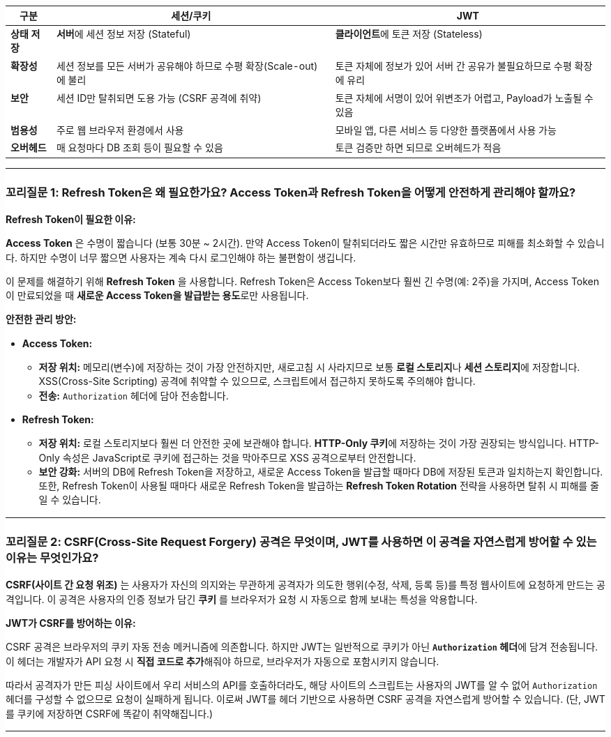 | 구분 | 세션/쿠키 | JWT |
| --- | --- | --- |
| **상태 저장** | **서버**에 세션 정보 저장 (Stateful) | **클라이언트**에 토큰 저장 (Stateless) |
| **확장성** | 세션 정보를 모든 서버가 공유해야 하므로 수평 확장(Scale-out)에 불리 | 토큰 자체에 정보가 있어 서버 간 공유가 불필요하므로 수평 확장에 유리 |
| **보안** | 세션 ID만 탈취되면 도용 가능 (CSRF 공격에 취약) | 토큰 자체에 서명이 있어 위변조가 어렵고, Payload가 노출될 수 있음 |
| **범용성** | 주로 웹 브라우저 환경에서 사용 | 모바일 앱, 다른 서비스 등 다양한 플랫폼에서 사용 가능 |
| **오버헤드** | 매 요청마다 DB 조회 등이 필요할 수 있음 | 토큰 검증만 하면 되므로 오버헤드가 적음 |

---

### **꼬리질문 1: Refresh Token은 왜 필요한가요? Access Token과 Refresh Token을 어떻게 안전하게 관리해야 할까요?**

**Refresh Token이 필요한 이유:**

**Access Token** 은 수명이 짧습니다 (보통 30분 ~ 2시간). 만약 Access Token이 탈취되더라도 짧은 시간만 유효하므로 피해를 최소화할 수 있습니다. 하지만 수명이 너무 짧으면 사용자는 계속 다시 로그인해야 하는 불편함이 생깁니다.

이 문제를 해결하기 위해 **Refresh Token** 을 사용합니다. Refresh Token은 Access Token보다 훨씬 긴 수명(예: 2주)을 가지며, Access Token이 만료되었을 때 **새로운 Access Token을 발급받는 용도**로만 사용됩니다.

**안전한 관리 방안:**

*   **Access Token:**
    -   **저장 위치:** 메모리(변수)에 저장하는 것이 가장 안전하지만, 새로고침 시 사라지므로 보통 **로컬 스토리지**나 **세션 스토리지**에 저장합니다. XSS(Cross-Site Scripting) 공격에 취약할 수 있으므로, 스크립트에서 접근하지 못하도록 주의해야 합니다.
    -   **전송:** `Authorization` 헤더에 담아 전송합니다.

*   **Refresh Token:**
    -   **저장 위치:** 로컬 스토리지보다 훨씬 더 안전한 곳에 보관해야 합니다. **HTTP-Only 쿠키**에 저장하는 것이 가장 권장되는 방식입니다. HTTP-Only 속성은 JavaScript로 쿠키에 접근하는 것을 막아주므로 XSS 공격으로부터 안전합니다.
    -   **보안 강화:** 서버의 DB에 Refresh Token을 저장하고, 새로운 Access Token을 발급할 때마다 DB에 저장된 토큰과 일치하는지 확인합니다. 또한, Refresh Token이 사용될 때마다 새로운 Refresh Token을 발급하는 **Refresh Token Rotation** 전략을 사용하면 탈취 시 피해를 줄일 수 있습니다.

---

### **꼬리질문 2: CSRF(Cross-Site Request Forgery) 공격은 무엇이며, JWT를 사용하면 이 공격을 자연스럽게 방어할 수 있는 이유는 무엇인가요?**

**CSRF(사이트 간 요청 위조)** 는 사용자가 자신의 의지와는 무관하게 공격자가 의도한 행위(수정, 삭제, 등록 등)를 특정 웹사이트에 요청하게 만드는 공격입니다. 이 공격은 사용자의 인증 정보가 담긴 **쿠키** 를 브라우저가 요청 시 자동으로 함께 보내는 특성을 악용합니다.

**JWT가 CSRF를 방어하는 이유:**

CSRF 공격은 브라우저의 쿠키 자동 전송 메커니즘에 의존합니다. 하지만 JWT는 일반적으로 쿠키가 아닌 **`Authorization` 헤더**에 담겨 전송됩니다. 이 헤더는 개발자가 API 요청 시 **직접 코드로 추가**해줘야 하므로, 브라우저가 자동으로 포함시키지 않습니다.

따라서 공격자가 만든 피싱 사이트에서 우리 서비스의 API를 호출하더라도, 해당 사이트의 스크립트는 사용자의 JWT를 알 수 없어 `Authorization` 헤더를 구성할 수 없으므로 요청이 실패하게 됩니다. 이로써 JWT를 헤더 기반으로 사용하면 CSRF 공격을 자연스럽게 방어할 수 있습니다. (단, JWT를 쿠키에 저장하면 CSRF에 똑같이 취약해집니다.)

---
